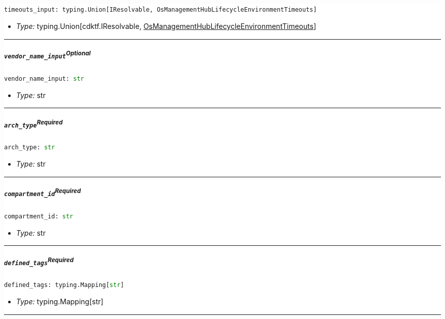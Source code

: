 ```python
timeouts_input: typing.Union[IResolvable, OsManagementHubLifecycleEnvironmentTimeouts]
```

- *Type:* typing.Union[cdktf.IResolvable, <a href="#rhizo-co-terraform-provider-oci.osManagementHubLifecycleEnvironment.OsManagementHubLifecycleEnvironmentTimeouts">OsManagementHubLifecycleEnvironmentTimeouts</a>]

---

##### `vendor_name_input`<sup>Optional</sup> <a name="vendor_name_input" id="rhizo-co-terraform-provider-oci.osManagementHubLifecycleEnvironment.OsManagementHubLifecycleEnvironment.property.vendorNameInput"></a>

```python
vendor_name_input: str
```

- *Type:* str

---

##### `arch_type`<sup>Required</sup> <a name="arch_type" id="rhizo-co-terraform-provider-oci.osManagementHubLifecycleEnvironment.OsManagementHubLifecycleEnvironment.property.archType"></a>

```python
arch_type: str
```

- *Type:* str

---

##### `compartment_id`<sup>Required</sup> <a name="compartment_id" id="rhizo-co-terraform-provider-oci.osManagementHubLifecycleEnvironment.OsManagementHubLifecycleEnvironment.property.compartmentId"></a>

```python
compartment_id: str
```

- *Type:* str

---

##### `defined_tags`<sup>Required</sup> <a name="defined_tags" id="rhizo-co-terraform-provider-oci.osManagementHubLifecycleEnvironment.OsManagementHubLifecycleEnvironment.property.definedTags"></a>

```python
defined_tags: typing.Mapping[str]
```

- *Type:* typing.Mapping[str]

---